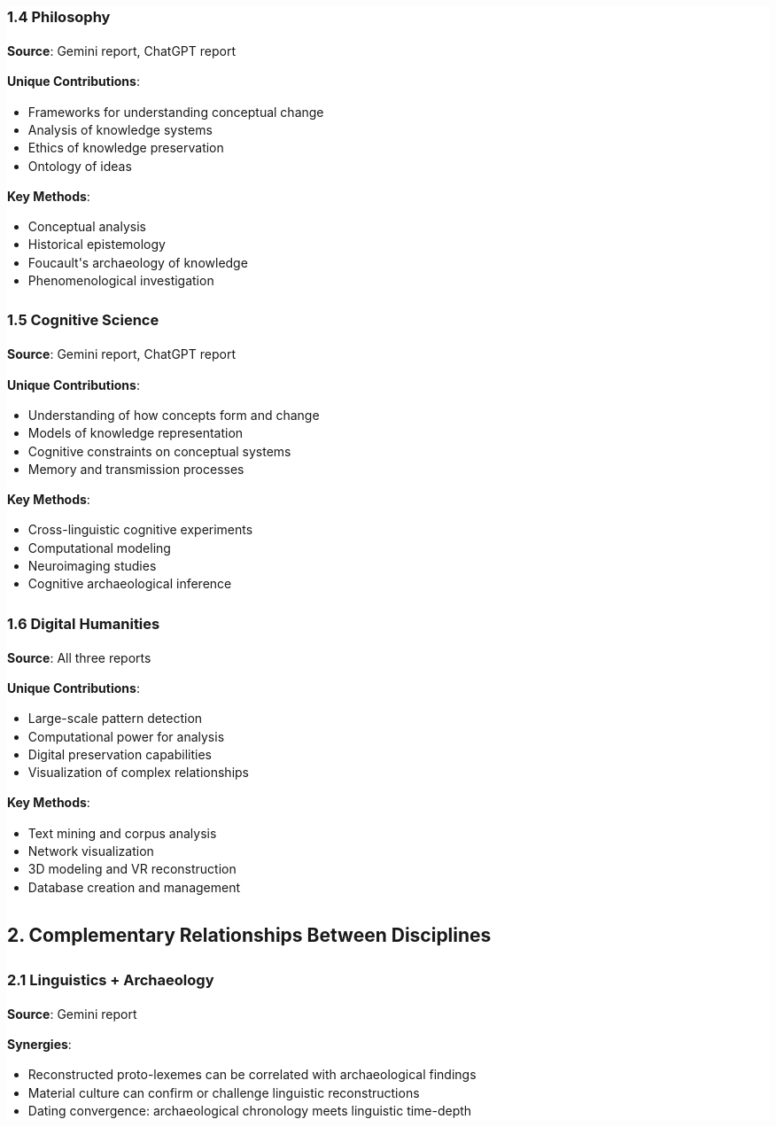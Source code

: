 ### 1.4 Philosophy
**Source**: Gemini report, ChatGPT report

**Unique Contributions**:
- Frameworks for understanding conceptual change
- Analysis of knowledge systems
- Ethics of knowledge preservation
- Ontology of ideas

**Key Methods**:
- Conceptual analysis
- Historical epistemology
- Foucault's archaeology of knowledge
- Phenomenological investigation

### 1.5 Cognitive Science
**Source**: Gemini report, ChatGPT report

**Unique Contributions**:
- Understanding of how concepts form and change
- Models of knowledge representation
- Cognitive constraints on conceptual systems
- Memory and transmission processes

**Key Methods**:
- Cross-linguistic cognitive experiments
- Computational modeling
- Neuroimaging studies
- Cognitive archaeological inference

### 1.6 Digital Humanities
**Source**: All three reports

**Unique Contributions**:
- Large-scale pattern detection
- Computational power for analysis
- Digital preservation capabilities
- Visualization of complex relationships

**Key Methods**:
- Text mining and corpus analysis
- Network visualization
- 3D modeling and VR reconstruction
- Database creation and management

## 2. Complementary Relationships Between Disciplines

### 2.1 Linguistics + Archaeology
**Source**: Gemini report

**Synergies**:
- Reconstructed proto-lexemes can be correlated with archaeological findings
- Material culture can confirm or challenge linguistic reconstructions
- Dating convergence: archaeological chronology meets linguistic time-depth
